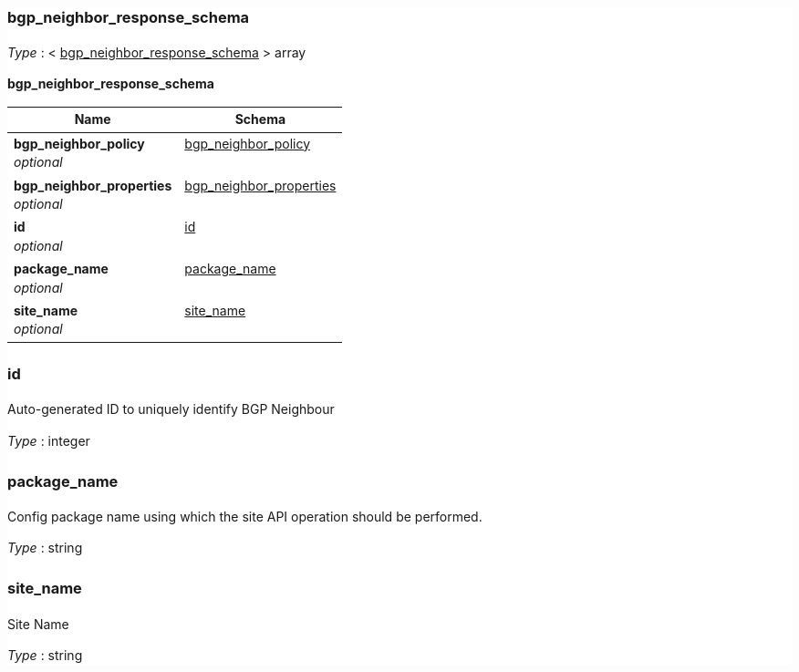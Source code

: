 
<a name="bgp\_neighbor\_response\_schema"></a>
### bgp\_neighbor\_response\_schema
*Type* : < [bgp\_neighbor\_response\_schema](#bgp\_neighbor\_response\_schema-inline) > array

<a name="bgp\_neighbor\_response\_schema-inline"></a>
**bgp\_neighbor\_response\_schema**

|Name|Schema|
|---|---|
|**bgp\_neighbor\_policy**  <br>*optional*|[bgp\_neighbor\_policy](#bgp\_neighbor\_policy)|
|**bgp\_neighbor\_properties**  <br>*optional*|[bgp\_neighbor\_properties](#bgp\_neighbor\_properties)|
|**id**  <br>*optional*|[id](#id)|
|**package\_name**  <br>*optional*|[package\_name](#package\_name)|
|**site\_name**  <br>*optional*|[site\_name](#site\_name)|


<a name="id"></a>
### id
Auto-generated ID to uniquely identify BGP Neighbour

*Type* : integer


<a name="package\_name"></a>
### package\_name
Config package name using which the site API operation should be performed.

*Type* : string


<a name="site\_name"></a>
### site\_name
Site Name

*Type* : string





